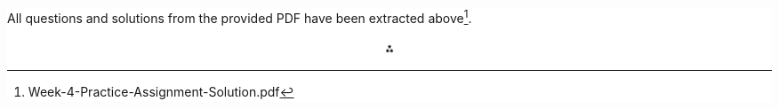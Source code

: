 All questions and solutions from the provided PDF have been extracted above[^1].

<div style="text-align: center">⁂</div>

[^1]: Week-4-Practice-Assignment-Solution.pdf

[^2]: https://www.studocu.com/in/document/indian-institute-of-technology-madras/computational-thinking/w4-practice-solution-week-4-practical-assignment/48793096

[^3]: https://www.scribd.com/document/659302213/Week-4-Assignment-Solution

[^4]: https://www.studocu.com/in/document/indian-institute-of-technology-madras/mathematics-for-data-science/all-subjects-week-4-graded-assignments/74411106

[^5]: https://progiez.com/python-for-data-science-nptel-week-4-assignment-answers

[^6]: https://www.scribd.com/document/634836339/Week-4-Assignment-with-ans

[^7]: https://www.youtube.com/watch?v=253X0ThDtko

[^8]: https://gradedassignments.github.io/iit-madras-graded-assignments/

[^9]: https://www.youtube.com/watch?v=I4D0ejQnPR8

[^10]: https://www.onlinedegree.iitm.ac.in/assets/pdf/week1/BSCMA1001_Week1_Assignment_Solution.pdf

[^11]: https://www.youtube.com/watch?v=GPBg4M2RY8c

